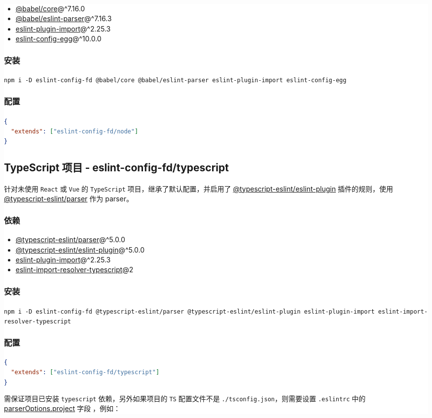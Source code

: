 - [@babel/core](https://www.npmjs.com/package/@babel/core)@^7.16.0
- [@babel/eslint-parser](https://www.npmjs.com/package/@babel/eslint-parser)@^7.16.3
- [eslint-plugin-import](https://www.npmjs.com/package/eslint-plugin-import)@^2.25.3
- [eslint-config-egg](https://www.npmjs.com/package/eslint-config-egg)@^10.0.0

### 安装

```shell
npm i -D eslint-config-fd @babel/core @babel/eslint-parser eslint-plugin-import eslint-config-egg
```

### 配置

```json
{
  "extends": ["eslint-config-fd/node"]
}
```

## TypeScript 项目 - eslint-config-fd/typescript

针对未使用 `React` 或 `Vue` 的 `TypeScript` 项目，继承了默认配置，并启用了 [@typescript-eslint/eslint-plugin](https://github.com/typescript-eslint/typescript-eslint/tree/master/packages/eslint-plugin) 插件的规则，使用 [@typescript-eslint/parser](https://github.com/typescript-eslint/typescript-eslint/tree/master/packages/parser) 作为 parser。

### 依赖

- [@typescript-eslint/parser](https://github.com/typescript-eslint/typescript-eslint/tree/master/packages/parser)@^5.0.0
- [@typescript-eslint/eslint-plugin](https://github.com/typescript-eslint/typescript-eslint/tree/master/packages/eslint-plugin)@^5.0.0
- [eslint-plugin-import](https://www.npmjs.com/package/eslint-plugin-import)@^2.25.3
- [eslint-import-resolver-typescript](https://www.npmjs.com/package/eslint-import-resolver-typescript)@2

### 安装

```shell
npm i -D eslint-config-fd @typescript-eslint/parser @typescript-eslint/eslint-plugin eslint-plugin-import eslint-import-resolver-typescript
```

### 配置

```json
{
  "extends": ["eslint-config-fd/typescript"]
}
```

需保证项目已安装 `typescript` 依赖，另外如果项目的 `TS` 配置文件不是 `./tsconfig.json`，则需要设置 `.eslintrc` 中的 [parserOptions.project](https://github.com/typescript-eslint/typescript-eslint/tree/master/packages/parser#parseroptionsproject) 字段 ，例如：
